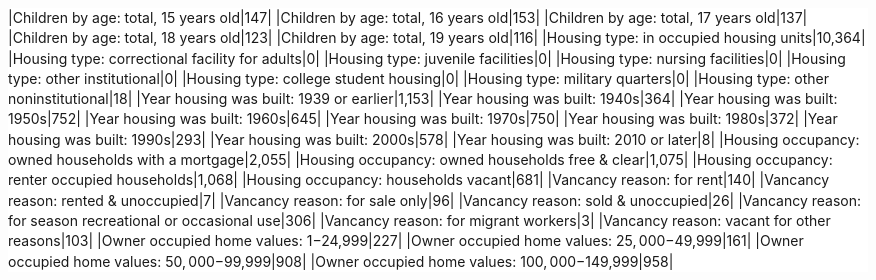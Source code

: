 |Children by age: total, 15 years old|147|
|Children by age: total, 16 years old|153|
|Children by age: total, 17 years old|137|
|Children by age: total, 18 years old|123|
|Children by age: total, 19 years old|116|
|Housing type: in occupied housing units|10,364|
|Housing type: correctional facility for adults|0|
|Housing type: juvenile facilities|0|
|Housing type: nursing facilities|0|
|Housing type: other institutional|0|
|Housing type: college student housing|0|
|Housing type: military quarters|0|
|Housing type: other noninstitutional|18|
|Year housing was built: 1939 or earlier|1,153|
|Year housing was built: 1940s|364|
|Year housing was built: 1950s|752|
|Year housing was built: 1960s|645|
|Year housing was built: 1970s|750|
|Year housing was built: 1980s|372|
|Year housing was built: 1990s|293|
|Year housing was built: 2000s|578|
|Year housing was built: 2010 or later|8|
|Housing occupancy: owned households with a mortgage|2,055|
|Housing occupancy: owned households free & clear|1,075|
|Housing occupancy: renter occupied households|1,068|
|Housing occupancy: households vacant|681|
|Vancancy reason: for rent|140|
|Vancancy reason: rented & unoccupied|7|
|Vancancy reason: for sale only|96|
|Vancancy reason: sold & unoccupied|26|
|Vancancy reason: for season recreational or occasional use|306|
|Vancancy reason: for migrant workers|3|
|Vancancy reason: vacant for other reasons|103|
|Owner occupied home values: $1-$24,999|227|
|Owner occupied home values: $25,000-$49,999|161|
|Owner occupied home values: $50,000-$99,999|908|
|Owner occupied home values: $100,000-$149,999|958|